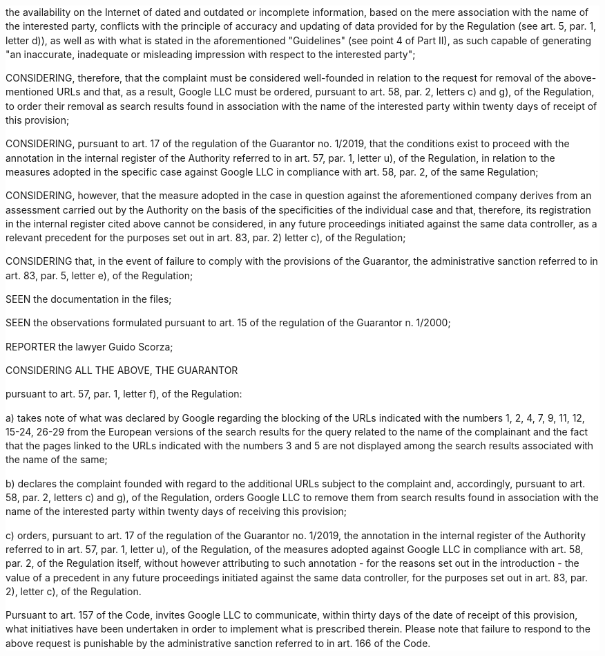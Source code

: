 the availability on the Internet of dated and outdated or incomplete information, based on the mere association with the name of the interested party, conflicts with the principle of accuracy and updating of data provided for by the Regulation (see art. 5, par. 1, letter d)), as well as with what is stated in the aforementioned "Guidelines" (see point 4 of Part II), as such capable of generating "an inaccurate, inadequate or misleading impression with respect to the interested party";

CONSIDERING, therefore, that the complaint must be considered well-founded in relation to the request for removal of the above-mentioned URLs and that, as a result, Google LLC must be ordered, pursuant to art. 58, par. 2, letters c) and g), of the Regulation, to order their removal as search results found in association with the name of the interested party within twenty days of receipt of this provision;

CONSIDERING, pursuant to art. 17 of the regulation of the Guarantor no. 1/2019, that the conditions exist to proceed with the annotation in the internal register of the Authority referred to in art. 57, par. 1, letter u), of the Regulation, in relation to the measures adopted in the specific case against Google LLC in compliance with art. 58, par. 2, of the same Regulation;

CONSIDERING, however, that the measure adopted in the case in question against the aforementioned company derives from an assessment carried out by the Authority on the basis of the specificities of the individual case and that, therefore, its registration in the internal register cited above cannot be considered, in any future proceedings initiated against the same data controller, as a relevant precedent for the purposes set out in art. 83, par. 2) letter c), of the Regulation;

CONSIDERING that, in the event of failure to comply with the provisions of the Guarantor, the administrative sanction referred to in art. 83, par. 5, letter e), of the Regulation;

SEEN the documentation in the files;

SEEN the observations formulated pursuant to art. 15 of the regulation of the Guarantor n. 1/2000;

REPORTER the lawyer Guido Scorza;

CONSIDERING ALL THE ABOVE, THE GUARANTOR

pursuant to art. 57, par. 1, letter f), of the Regulation:

a) takes note of what was declared by Google regarding the blocking of the URLs indicated with the numbers 1, 2, 4, 7, 9, 11, 12, 15-24, 26-29 from the European versions of the search results for the query related to the name of the complainant and the fact that the pages linked to the URLs indicated with the numbers 3 and 5 are not displayed among the search results associated with the name of the same;

b) declares the complaint founded with regard to the additional URLs subject to the complaint and, accordingly, pursuant to art. 58, par. 2, letters c) and g), of the Regulation, orders Google LLC to remove them from search results found in association with the name of the interested party within twenty days of receiving this provision;

c) orders, pursuant to art. 17 of the regulation of the Guarantor no. 1/2019, the annotation in the internal register of the Authority referred to in art. 57, par. 1, letter u), of the Regulation, of the measures adopted against Google LLC in compliance with art. 58, par. 2, of the Regulation itself, without however attributing to such annotation - for the reasons set out in the introduction - the value of a precedent in any future proceedings initiated against the same data controller, for the purposes set out in art. 83, par. 2), letter c), of the Regulation.

Pursuant to art. 157 of the Code, invites Google LLC to communicate, within thirty days of the date of receipt of this provision, what initiatives have been undertaken in order to implement what is prescribed therein. Please note that failure to respond to the above request is punishable by the administrative sanction referred to in art. 166 of the Code.
